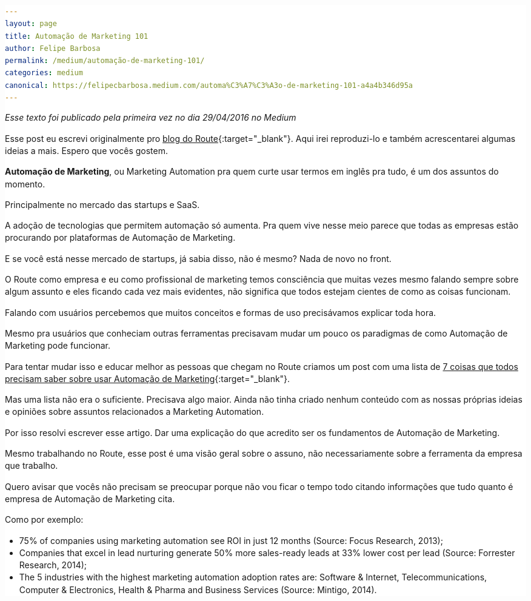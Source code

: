 ```yaml
---
layout: page	
title: Automação de Marketing 101
author: Felipe Barbosa
permalink: /medium/automação-de-marketing-101/
categories: medium
canonical: https://felipecbarbosa.medium.com/automa%C3%A7%C3%A3o-de-marketing-101-a4a4b346d95a
---
```


*Esse texto foi publicado pela primeira vez no dia 29/04/2016 no Medium*

Esse post eu escrevi originalmente pro [blog do Route](http://insights.route.to/blog/2016/04/18/marketing-automation-101/){:target="_blank"}. Aqui irei reproduzi-lo e também acrescentarei algumas ideias a mais. Espero que vocês gostem.

**Automação de Marketing**, ou Marketing Automation pra quem curte usar termos em inglês pra tudo, é um dos assuntos do momento.

Principalmente no mercado das startups e SaaS.

A adoção de tecnologias que permitem automação só aumenta. Pra quem vive nesse meio parece que todas as empresas estão procurando por plataformas de Automação de Marketing.

E se você está nesse mercado de startups, já sabia disso, não é mesmo? Nada de novo no front.

O Route como empresa e eu como profissional de marketing temos consciência que muitas vezes mesmo falando sempre sobre algum assunto e eles ficando cada vez mais evidentes, não significa que todos estejam cientes de como as coisas funcionam.

Falando com usuários percebemos que muitos conceitos e formas de uso precisávamos explicar toda hora.

Mesmo pra usuários que conheciam outras ferramentas precisavam mudar um pouco os paradigmas de como Automação de Marketing pode funcionar.

Para tentar mudar isso e educar melhor as pessoas que chegam no Route criamos um post com uma lista de [7 coisas que todos precisam saber sobre usar Automação de Marketing](http://insights.route.to/blog/2016/01/27/marketing-automation-platforms/){:target="_blank"}.

Mas uma lista não era o suficiente. Precisava algo maior. Ainda não tinha criado nenhum conteúdo com as nossas próprias ideias e opiniões sobre assuntos relacionados a Marketing Automation.

Por isso resolvi escrever esse artigo. Dar uma explicação do que acredito ser os fundamentos de Automação de Marketing.

Mesmo trabalhando no Route, esse post é uma visão geral sobre o assuno, não necessariamente sobre a ferramenta da empresa que trabalho.

Quero avisar que vocês não precisam se preocupar porque não vou ficar o tempo todo citando informações que tudo quanto é empresa de Automação de Marketing cita.

Como por exemplo:

- 75% of companies using marketing automation see ROI in just 12 months (Source: Focus Research, 2013);
- Companies that excel in lead nurturing generate 50% more sales-ready leads at 33% lower cost per lead (Source: Forrester Research, 2014);
- The 5 industries with the highest marketing automation adoption rates are: Software & Internet, Telecommunications, Computer & Electronics, Health & Pharma and Business Services (Source: Mintigo, 2014).
